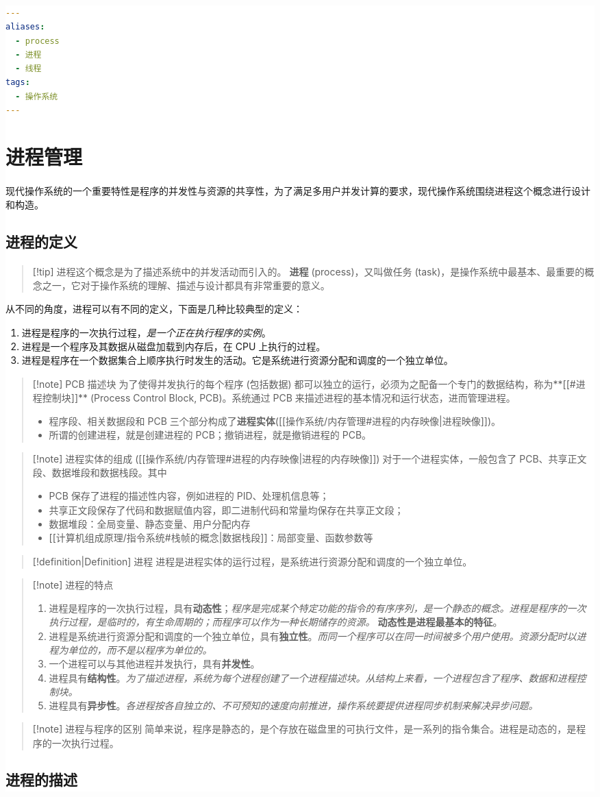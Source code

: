 ```yaml
---
aliases:
  - process
  - 进程
  - 线程
tags:
  - 操作系统
---
```


# 进程管理

现代操作系统的一个重要特性是程序的并发性与资源的共享性，为了满足多用户并发计算的要求，现代操作系统围绕进程这个概念进行设计和构造。

## 进程的定义

> [!tip] 进程这个概念是为了描述系统中的并发活动而引入的。
> **进程** (process)，又叫做任务 (task)，是操作系统中最基本、最重要的概念之一，它对于操作系统的理解、描述与设计都具有非常重要的意义。

从不同的角度，进程可以有不同的定义，下面是几种比较典型的定义：
1. 进程是程序的一次执行过程，*是一个正在执行程序的实例*。
2. 进程是一个程序及其数据从磁盘加载到内存后，在 CPU 上执行的过程。
3. 进程是程序在一个数据集合上顺序执行时发生的活动。它是系统进行资源分配和调度的一个独立单位。

> [!note] PCB 描述块
> 为了使得并发执行的每个程序 (包括数据) 都可以独立的运行，必须为之配备一个专门的数据结构，称为**[[#进程控制块]]** (Process Control Block, PCB)。系统通过 PCB 来描述进程的基本情况和运行状态，进而管理进程。
> - 程序段、相关数据段和 PCB 三个部分构成了**进程实体**([[操作系统/内存管理#进程的内存映像|进程映像]])。
> - 所谓的创建进程，就是创建进程的 PCB；撤销进程，就是撤销进程的 PCB。

> [!note] 进程实体的组成 ([[操作系统/内存管理#进程的内存映像|进程的内存映像]])
> 对于一个进程实体，一般包含了 PCB、共享正文段、数据堆段和数据栈段。其中
> - PCB 保存了进程的描述性内容，例如进程的 PID、处理机信息等；
> - 共享正文段保存了代码和数据赋值内容，即二进制代码和常量均保存在共享正文段；
> - 数据堆段：全局变量、静态变量、用户分配内存
> - [[计算机组成原理/指令系统#栈帧的概念|数据栈段]]：局部变量、函数参数等

> [!definition|Definition] 进程
> 进程是进程实体的运行过程，是系统进行资源分配和调度的一个独立单位。

> [!note] 进程的特点
> 1. 进程是程序的一次执行过程，具有**动态性**；*程序是完成某个特定功能的指令的有序序列，是一个静态的概念。进程是程序的一次执行过程，是临时的，有生命周期的；而程序可以作为一种长期储存的资源。* **动态性是进程最基本的特征**。
> 2. 进程是系统进行资源分配和调度的一个独立单位，具有**独立性**。*而同一个程序可以在同一时间被多个用户使用。资源分配时以进程为单位的，而不是以程序为单位的。*
> 3. 一个进程可以与其他进程并发执行，具有**并发性**。
> 4. 进程具有**结构性**。*为了描述进程，系统为每个进程创建了一个进程描述块。从结构上来看，一个进程包含了程序、数据和进程控制块。*
> 5. 进程具有**异步性**。*各进程按各自独立的、不可预知的速度向前推进，操作系统要提供进程同步机制来解决异步问题。*

> [!note] 进程与程序的区别
> 简单来说，程序是静态的，是个存放在磁盘里的可执行文件，是一系列的指令集合。进程是动态的，是程序的一次执行过程。

## 进程的描述
